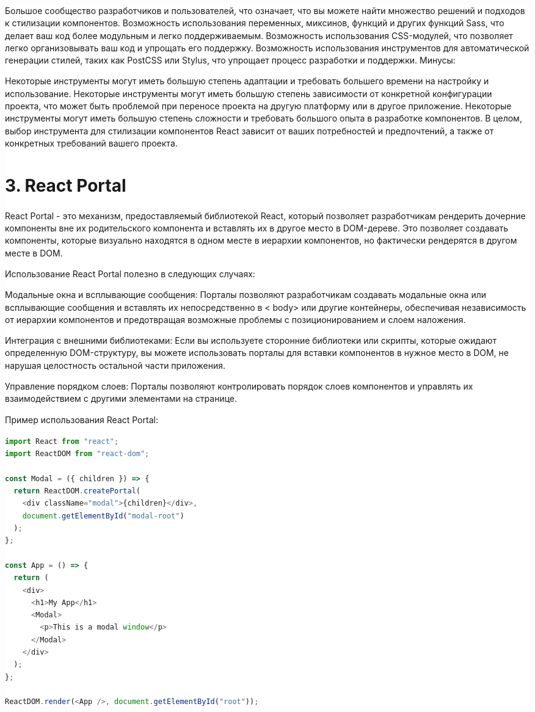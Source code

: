 Большое сообщество разработчиков и пользователей, что означает, что вы можете найти множество решений и подходов к стилизации компонентов.
Возможность использования переменных, миксинов, функций и других функций Sass, что делает ваш код более модульным и легко поддерживаемым.
Возможность использования CSS-модулей, что позволяет легко организовывать ваш код и упрощать его поддержку.
Возможность использования инструментов для автоматической генерации стилей, таких как PostCSS или Stylus, что упрощает процесс разработки и поддержки.
Минусы:

Некоторые инструменты могут иметь большую степень адаптации и требовать большего времени на настройку и использование.
Некоторые инструменты могут иметь большую степень зависимости от конкретной конфигурации проекта, что может быть проблемой при переносе проекта на другую платформу или в другое приложение.
Некоторые инструменты могут иметь большую степень сложности и требовать большого опыта в разработке компонентов.
В целом, выбор инструмента для стилизации компонентов React зависит от ваших потребностей и предпочтений, а также от конкретных требований вашего проекта.

# 3. React Portal

React Portal - это механизм, предоставляемый библиотекой React, который позволяет разработчикам рендерить дочерние компоненты вне их родительского компонента и вставлять их в другое место в DOM-дереве. Это позволяет создавать компоненты, которые визуально находятся в одном месте в иерархии компонентов, но фактически рендерятся в другом месте в DOM.

Использование React Portal полезно в следующих случаях:

Модальные окна и всплывающие сообщения: Порталы позволяют разработчикам создавать модальные окна или всплывающие сообщения и вставлять их непосредственно в < body> или другие контейнеры, обеспечивая независимость от иерархии компонентов и предотвращая возможные проблемы с позиционированием и слоем наложения.

Интеграция с внешними библиотеками: Если вы используете сторонние библиотеки или скрипты, которые ожидают определенную DOM-структуру, вы можете использовать порталы для вставки компонентов в нужное место в DOM, не нарушая целостность остальной части приложения.

Управление порядком слоев: Порталы позволяют контролировать порядок слоев компонентов и управлять их взаимодействием с другими элементами на странице.

Пример использования React Portal:

```js
import React from "react";
import ReactDOM from "react-dom";

const Modal = ({ children }) => {
  return ReactDOM.createPortal(
    <div className="modal">{children}</div>,
    document.getElementById("modal-root")
  );
};

const App = () => {
  return (
    <div>
      <h1>My App</h1>
      <Modal>
        <p>This is a modal window</p>
      </Modal>
    </div>
  );
};

ReactDOM.render(<App />, document.getElementById("root"));
```
